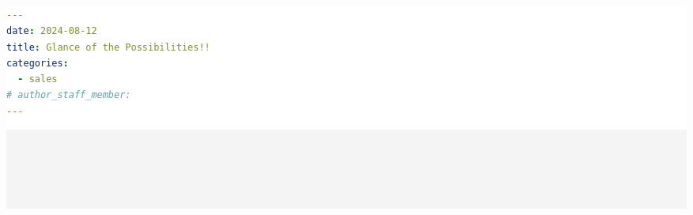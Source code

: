 ```yaml
---
date: 2024-08-12
title: Glance of the Possibilities!!
categories:
  - sales
# author_staff_member: 
---
```

<section>
<style>
  section {
  background: #F4F4F4;
  padding: 50px 0;
}

.container {
  max-width: 1044px;
  margin: 0 auto;
  padding: 0 20px;
}

.carousel {
  display: block;
  text-align: left;
  position: relative;
  margin-bottom: 22px;
}
.carousel > input {
  clip: rect(1px, 1px, 1px, 1px);
  clip-path: inset(50%);
  height: 1px;
  width: 1px;
  margin: -1px;
  overflow: hidden;
  padding: 0;
  position: absolute;
}
.carousel > input:nth-of-type(6):checked ~ .carousel__slides .carousel__slide:first-of-type {
  margin-left: -500%;
}
.carousel > input:nth-of-type(5):checked ~ .carousel__slides .carousel__slide:first-of-type {
  margin-left: -400%;
}
.carousel > input:nth-of-type(4):checked ~ .carousel__slides .carousel__slide:first-of-type {
  margin-left: -300%;
}
.carousel > input:nth-of-type(3):checked ~ .carousel__slides .carousel__slide:first-of-type {
  margin-left: -200%;
}
.carousel > input:nth-of-type(2):checked ~ .carousel__slides .carousel__slide:first-of-type {
  margin-left: -100%;
}
.carousel > input:nth-of-type(1):checked ~ .carousel__slides .carousel__slide:first-of-type {
  margin-left: 0%;
}
.carousel > input:nth-of-type(1):checked ~ .carousel__thumbnails li:nth-of-type(1) {
  box-shadow: 0px 0px 0px 5px rgba(0, 0, 255, 0.5);
}
.carousel > input:nth-of-type(2):checked ~ .carousel__thumbnails li:nth-of-type(2) {
  box-shadow: 0px 0px 0px 5px rgba(0, 0, 255, 0.5);
}
.carousel > input:nth-of-type(3):checked ~ .carousel__thumbnails li:nth-of-type(3) {
  box-shadow: 0px 0px 0px 5px rgba(0, 0, 255, 0.5);